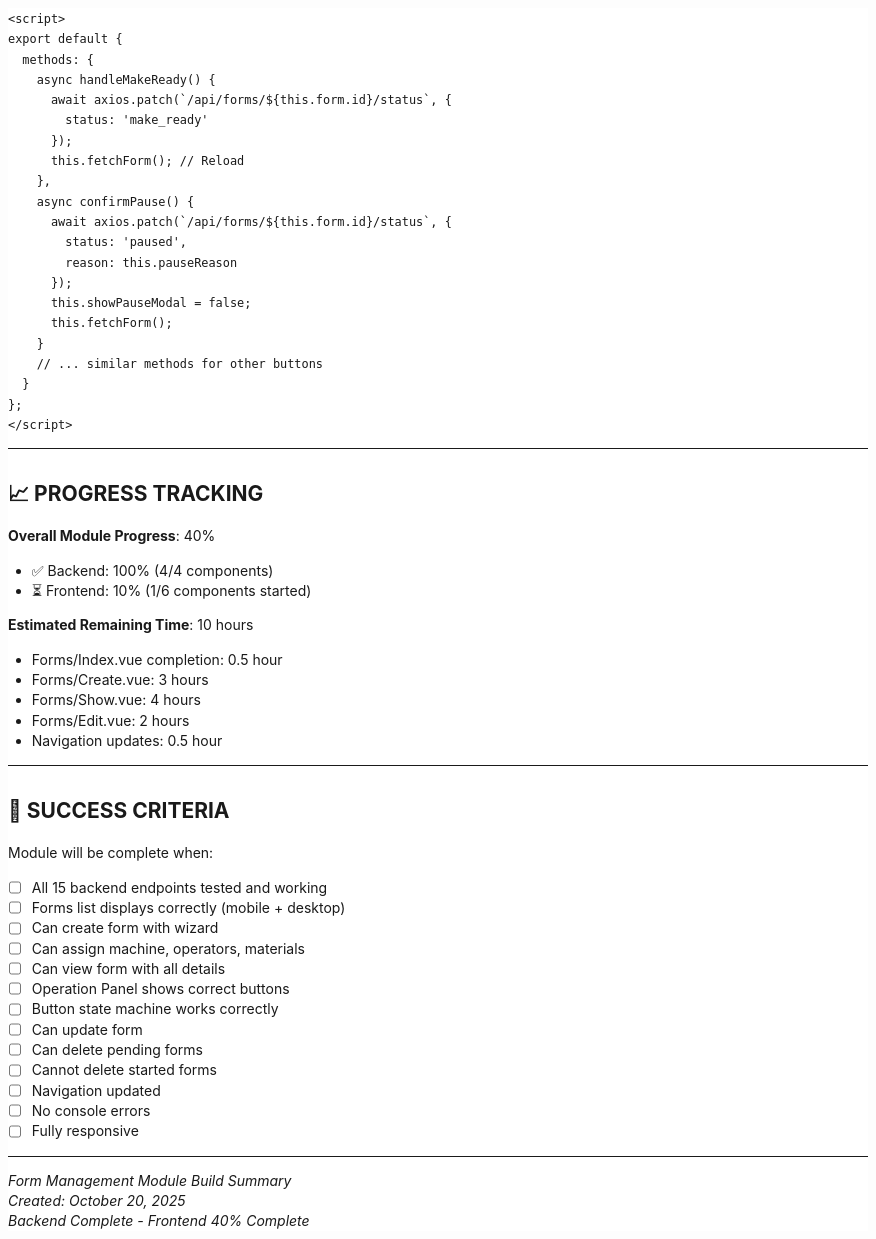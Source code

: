 ```vue
<script>
export default {
  methods: {
    async handleMakeReady() {
      await axios.patch(`/api/forms/${this.form.id}/status`, {
        status: 'make_ready'
      });
      this.fetchForm(); // Reload
    },
    async confirmPause() {
      await axios.patch(`/api/forms/${this.form.id}/status`, {
        status: 'paused',
        reason: this.pauseReason
      });
      this.showPauseModal = false;
      this.fetchForm();
    }
    // ... similar methods for other buttons
  }
};
</script>
```

---

## 📈 PROGRESS TRACKING

**Overall Module Progress**: 40%

- ✅ Backend: 100% (4/4 components)
- ⏳ Frontend: 10% (1/6 components started)

**Estimated Remaining Time**: 10 hours
- Forms/Index.vue completion: 0.5 hour
- Forms/Create.vue: 3 hours
- Forms/Show.vue: 4 hours
- Forms/Edit.vue: 2 hours
- Navigation updates: 0.5 hour

---

## 🎯 SUCCESS CRITERIA

Module will be complete when:
- [ ] All 15 backend endpoints tested and working
- [ ] Forms list displays correctly (mobile + desktop)
- [ ] Can create form with wizard
- [ ] Can assign machine, operators, materials
- [ ] Can view form with all details
- [ ] Operation Panel shows correct buttons
- [ ] Button state machine works correctly
- [ ] Can update form
- [ ] Can delete pending forms
- [ ] Cannot delete started forms
- [ ] Navigation updated
- [ ] No console errors
- [ ] Fully responsive

---

*Form Management Module Build Summary*  
*Created: October 20, 2025*  
*Backend Complete - Frontend 40% Complete*
